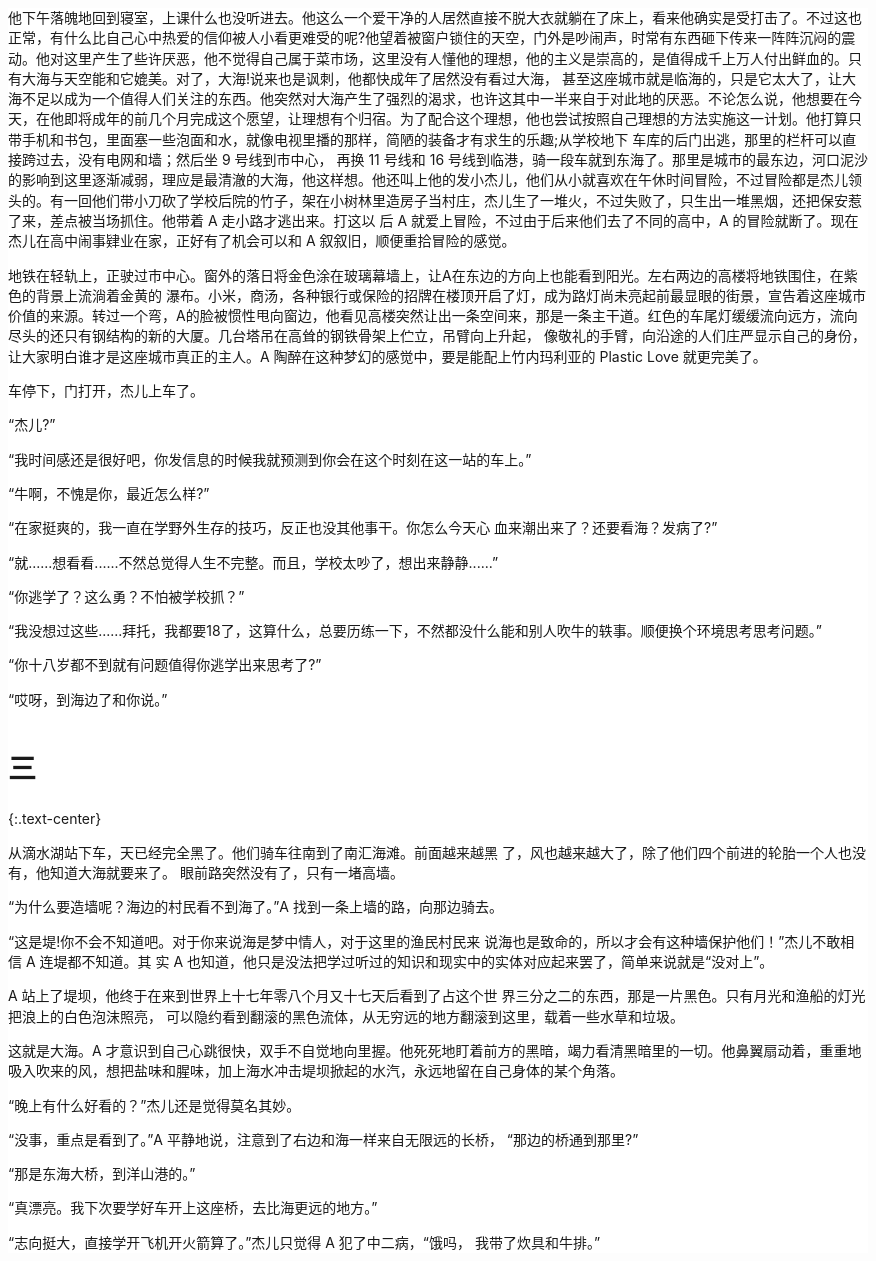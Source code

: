 他下午落魄地回到寝室，上课什么也没听进去。他这么一个爱干净的人居然直接不脱大衣就躺在了床上，看来他确实是受打击了。不过这也正常，有什么比自己心中热爱的信仰被人小看更难受的呢?他望着被窗户锁住的天空，门外是吵闹声，时常有东西砸下传来一阵阵沉闷的震动。他对这里产生了些许厌恶，他不觉得自己属于菜市场，这里没有人懂他的理想，他的主义是崇高的，是值得成千上万人付出鲜血的。只有大海与天空能和它媲美。对了，大海!说来也是讽刺，他都快成年了居然没有看过大海， 甚至这座城市就是临海的，只是它太大了，让大海不足以成为一个值得人们关注的东西。他突然对大海产生了强烈的渴求，也许这其中一半来自于对此地的厌恶。不论怎么说，他想要在今天，在他即将成年的前几个月完成这个愿望，让理想有个归宿。为了配合这个理想，他也尝试按照自己理想的方法实施这一计划。他打算只带手机和书包，里面塞一些泡面和水，就像电视里播的那样，简陋的装备才有求生的乐趣;从学校地下 车库的后门出逃，那里的栏杆可以直接跨过去，没有电网和墙；然后坐 9 号线到市中心， 再换 11 号线和 16 号线到临港，骑一段车就到东海了。那里是城市的最东边，河口泥沙的影响到这里逐渐减弱，理应是最清澈的大海，他这样想。他还叫上他的发小杰儿，他们从小就喜欢在午休时间冒险，不过冒险都是杰儿领头的。有一回他们带小刀砍了学校后院的竹子，架在小树林里造房子当村庄，杰儿生了一堆火，不过失败了，只生出一堆黑烟，还把保安惹了来，差点被当场抓住。他带着 A 走小路才逃出来。打这以 后 A 就爱上冒险，不过由于后来他们去了不同的高中，A 的冒险就断了。现在杰儿在高中闹事肄业在家，正好有了机会可以和 A 叙叙旧，顺便重拾冒险的感觉。 

地铁在轻轨上，正驶过市中心。窗外的落日将金色涂在玻璃幕墙上，让A在东边的方向上也能看到阳光。左右两边的高楼将地铁围住，在紫色的背景上流淌着金黄的 瀑布。小米，商汤，各种银行或保险的招牌在楼顶开启了灯，成为路灯尚未亮起前最显眼的街景，宣告着这座城市价值的来源。转过一个弯，A的脸被惯性甩向窗边，他看见高楼突然让出一条空间来，那是一条主干道。红色的车尾灯缓缓流向远方，流向尽头的还只有钢结构的新的大厦。几台塔吊在高耸的钢铁骨架上伫立，吊臂向上升起， 像敬礼的手臂，向沿途的人们庄严显示自己的身份，让大家明白谁才是这座城市真正的主人。A 陶醉在这种梦幻的感觉中，要是能配上竹内玛利亚的 Plastic Love 就更完美了。 

车停下，门打开，杰儿上车了。

“杰儿?” 

“我时间感还是很好吧，你发信息的时候我就预测到你会在这个时刻在这一站的车上。”
 
“牛啊，不愧是你，最近怎么样?”

“在家挺爽的，我一直在学野外生存的技巧，反正也没其他事干。你怎么今天心 血来潮出来了？还要看海？发病了?” 

“就......想看看......不然总觉得人生不完整。而且，学校太吵了，想出来静静......” 

“你逃学了？这么勇？不怕被学校抓？”

“我没想过这些......拜托，我都要18了，这算什么，总要历练一下，不然都没什么能和别人吹牛的轶事。顺便换个环境思考思考问题。” 

“你十八岁都不到就有问题值得你逃学出来思考了?”

“哎呀，到海边了和你说。”

# **三**
{:.text-center}

从滴水湖站下车，天已经完全黑了。他们骑车往南到了南汇海滩。前面越来越黑 了，风也越来越大了，除了他们四个前进的轮胎一个人也没有，他知道大海就要来了。 眼前路突然没有了，只有一堵高墙。 

“为什么要造墙呢？海边的村民看不到海了。”A 找到一条上墙的路，向那边骑去。
 
“这是堤!你不会不知道吧。对于你来说海是梦中情人，对于这里的渔民村民来 说海也是致命的，所以才会有这种墙保护他们！”杰儿不敢相信 A 连堤都不知道。其 实 A 也知道，他只是没法把学过听过的知识和现实中的实体对应起来罢了，简单来说就是“没对上”。 

A 站上了堤坝，他终于在来到世界上十七年零八个月又十七天后看到了占这个世 界三分之二的东西，那是一片黑色。只有月光和渔船的灯光把浪上的白色泡沫照亮， 可以隐约看到翻滚的黑色流体，从无穷远的地方翻滚到这里，载着一些水草和垃圾。 

这就是大海。A 才意识到自己心跳很快，双手不自觉地向里握。他死死地盯着前方的黑暗，竭力看清黑暗里的一切。他鼻翼扇动着，重重地吸入吹来的风，想把盐味和腥味，加上海水冲击堤坝掀起的水汽，永远地留在自己身体的某个角落。 

“晚上有什么好看的？”杰儿还是觉得莫名其妙。

“没事，重点是看到了。”A 平静地说，注意到了右边和海一样来自无限远的长桥， “那边的桥通到那里?” 

“那是东海大桥，到洋山港的。”

“真漂亮。我下次要学好车开上这座桥，去比海更远的地方。”

“志向挺大，直接学开飞机开火箭算了。”杰儿只觉得 A 犯了中二病，“饿吗， 我带了炊具和牛排。” 
